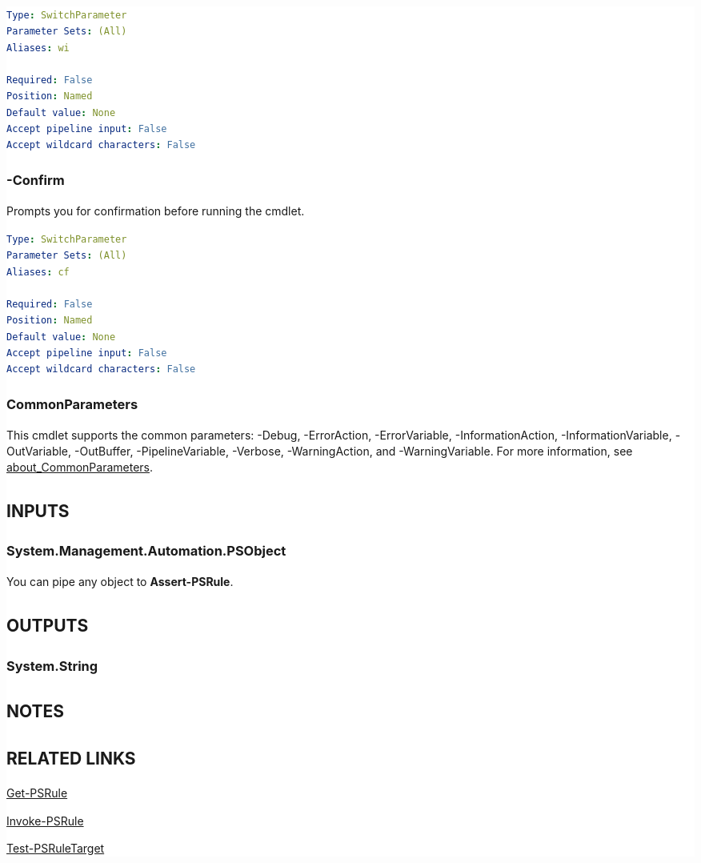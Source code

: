 ```yaml
Type: SwitchParameter
Parameter Sets: (All)
Aliases: wi

Required: False
Position: Named
Default value: None
Accept pipeline input: False
Accept wildcard characters: False
```

### -Confirm

Prompts you for confirmation before running the cmdlet.

```yaml
Type: SwitchParameter
Parameter Sets: (All)
Aliases: cf

Required: False
Position: Named
Default value: None
Accept pipeline input: False
Accept wildcard characters: False
```

### CommonParameters

This cmdlet supports the common parameters: -Debug, -ErrorAction, -ErrorVariable, -InformationAction, -InformationVariable, -OutVariable, -OutBuffer, -PipelineVariable, -Verbose, -WarningAction, and -WarningVariable. For more information, see [about_CommonParameters](https://go.microsoft.com/fwlink/?LinkID=113216).

## INPUTS

### System.Management.Automation.PSObject

You can pipe any object to **Assert-PSRule**.

## OUTPUTS

### System.String

## NOTES

## RELATED LINKS

[Get-PSRule](Get-PSRule.md)

[Invoke-PSRule](Invoke-PSRule.md)

[Test-PSRuleTarget](Test-PSRuleTarget.md)
